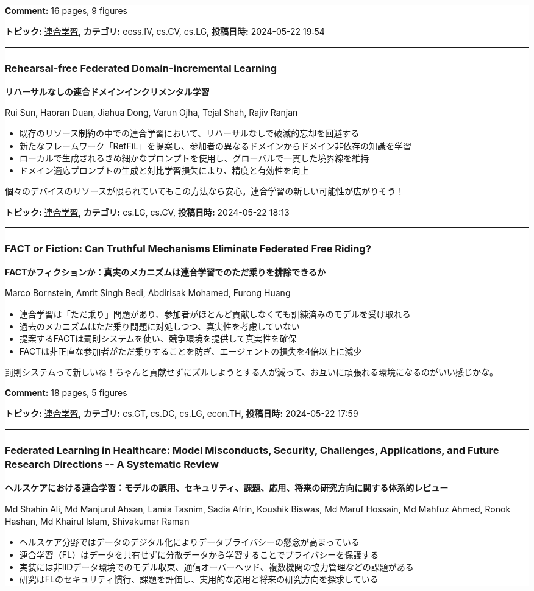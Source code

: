 **Comment:** 16 pages, 9 figures

**トピック:** [連合学習](../../fl), **カテゴリ:** eess.IV, cs.CV, cs.LG, **投稿日時:** 2024-05-22 19:54


- - -

### [Rehearsal-free Federated Domain-incremental Learning](http://arxiv.org/abs/2405.13900)

**リハーサルなしの連合ドメインインクリメンタル学習**

Rui Sun, Haoran Duan, Jiahua Dong, Varun Ojha, Tejal Shah, Rajiv Ranjan

- 既存のリソース制約の中での連合学習において、リハーサルなしで破滅的忘却を回避する
- 新たなフレームワーク「RefFiL」を提案し、参加者の異なるドメインからドメイン非依存の知識を学習
- ローカルで生成されるきめ細かなプロンプトを使用し、グローバルで一貫した境界線を維持
- ドメイン適応プロンプトの生成と対比学習損失により、精度と有効性を向上

個々のデバイスのリソースが限られていてもこの方法なら安心。連合学習の新しい可能性が広がりそう！



**トピック:** [連合学習](../../fl), **カテゴリ:** cs.LG, cs.CV, **投稿日時:** 2024-05-22 18:13


- - -

### [FACT or Fiction: Can Truthful Mechanisms Eliminate Federated Free Riding?](http://arxiv.org/abs/2405.13879)

**FACTかフィクションか：真実のメカニズムは連合学習でのただ乗りを排除できるか**

Marco Bornstein, Amrit Singh Bedi, Abdirisak Mohamed, Furong Huang

- 連合学習は「ただ乗り」問題があり、参加者がほとんど貢献しなくても訓練済みのモデルを受け取れる
- 過去のメカニズムはただ乗り問題に対処しつつ、真実性を考慮していない
- 提案するFACTは罰則システムを使い、競争環境を提供して真実性を確保
- FACTは非正直な参加者がただ乗りすることを防ぎ、エージェントの損失を4倍以上に減少

罰則システムって新しいね！ちゃんと貢献せずにズルしようとする人が減って、お互いに頑張れる環境になるのがいい感じかな。

**Comment:** 18 pages, 5 figures

**トピック:** [連合学習](../../fl), **カテゴリ:** cs.GT, cs.DC, cs.LG, econ.TH, **投稿日時:** 2024-05-22 17:59


- - -

### [Federated Learning in Healthcare: Model Misconducts, Security, Challenges, Applications, and Future Research Directions -- A Systematic Review](http://arxiv.org/abs/2405.13832)

**ヘルスケアにおける連合学習：モデルの誤用、セキュリティ、課題、応用、将来の研究方向に関する体系的レビュー**

Md Shahin Ali, Md Manjurul Ahsan, Lamia Tasnim, Sadia Afrin, Koushik Biswas, Md Maruf Hossain, Md Mahfuz Ahmed, Ronok Hashan, Md Khairul Islam, Shivakumar Raman

- ヘルスケア分野ではデータのデジタル化によりデータプライバシーの懸念が高まっている
- 連合学習（FL）はデータを共有せずに分散データから学習することでプライバシーを保護する
- 実装には非IIDデータ環境でのモデル収束、通信オーバーヘッド、複数機関の協力管理などの課題がある
- 研究はFLのセキュリティ慣行、課題を評価し、実用的な応用と将来の研究方向を探求している
